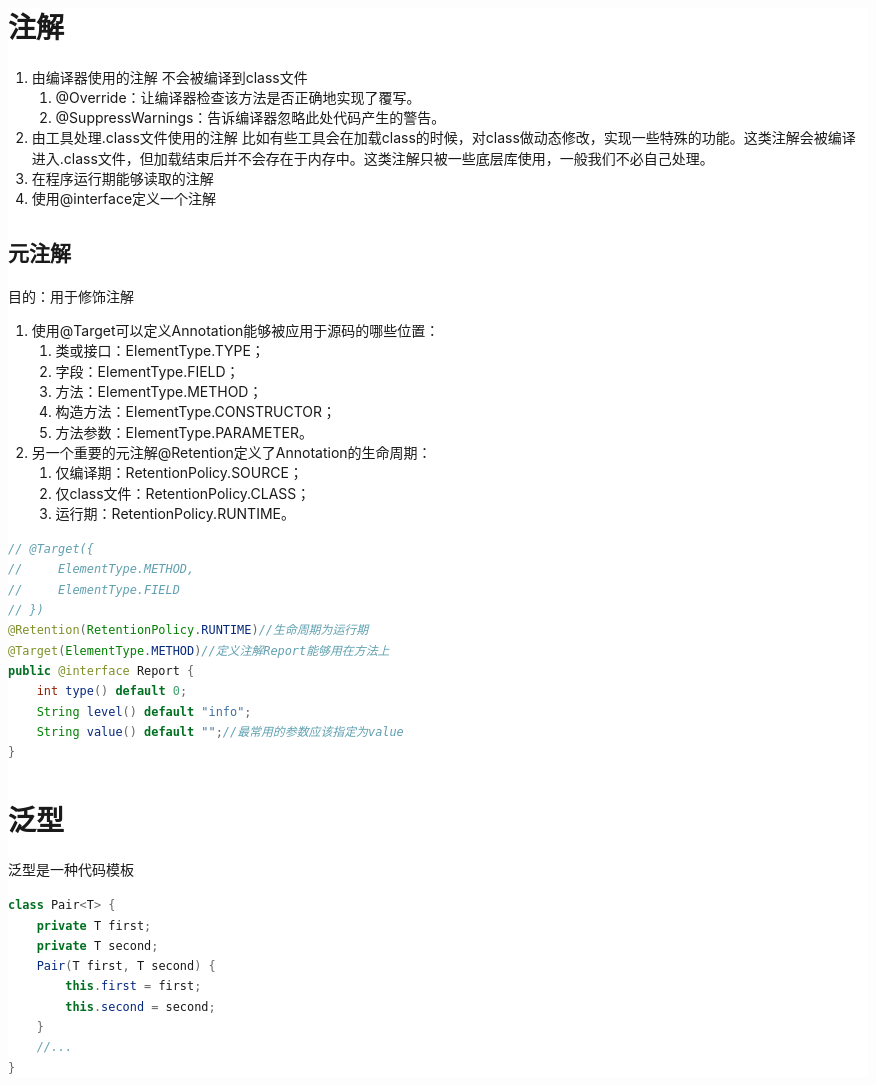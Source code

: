 # 注解
1. 由编译器使用的注解 不会被编译到class文件
	1. @Override：让编译器检查该方法是否正确地实现了覆写。
	2. @SuppressWarnings：告诉编译器忽略此处代码产生的警告。
2. 由工具处理.class文件使用的注解
比如有些工具会在加载class的时候，对class做动态修改，实现一些特殊的功能。这类注解会被编译进入.class文件，但加载结束后并不会存在于内存中。这类注解只被一些底层库使用，一般我们不必自己处理。
3. 在程序运行期能够读取的注解
4. 使用@interface定义一个注解
## 元注解
目的：用于修饰注解
1. 使用@Target可以定义Annotation能够被应用于源码的哪些位置：
    1. 类或接口：ElementType.TYPE；
    2. 字段：ElementType.FIELD；
    3. 方法：ElementType.METHOD；
    4. 构造方法：ElementType.CONSTRUCTOR；
    5. 方法参数：ElementType.PARAMETER。
2. 另一个重要的元注解@Retention定义了Annotation的生命周期：
    1. 仅编译期：RetentionPolicy.SOURCE；
    2. 仅class文件：RetentionPolicy.CLASS；
    3. 运行期：RetentionPolicy.RUNTIME。
```java
// @Target({
//     ElementType.METHOD,
//     ElementType.FIELD
// })
@Retention(RetentionPolicy.RUNTIME)//生命周期为运行期
@Target(ElementType.METHOD)//定义注解Report能够用在方法上
public @interface Report {
    int type() default 0;
    String level() default "info";
    String value() default "";//最常用的参数应该指定为value
}
```

# 泛型 
泛型是一种代码模板

```java
class Pair<T> {
    private T first;
    private T second;
    Pair(T first, T second) {
        this.first = first;
        this.second = second;
    }
    //...
}
```
